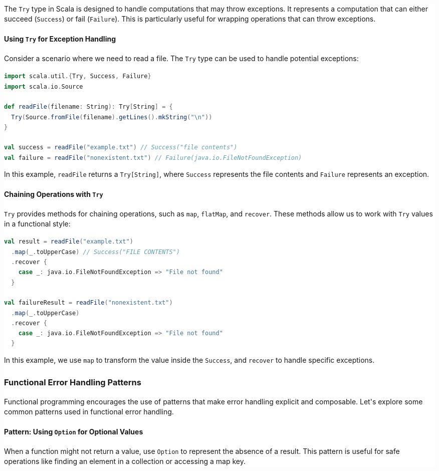The `Try` type in Scala is designed to handle computations that may throw exceptions. It represents a computation that can either succeed (`Success`) or fail (`Failure`). This is particularly useful for wrapping operations that can throw exceptions.

#### Using `Try` for Exception Handling

Consider a scenario where we need to read a file. The `Try` type can be used to handle potential exceptions:

```scala
import scala.util.{Try, Success, Failure}
import scala.io.Source

def readFile(filename: String): Try[String] = {
  Try(Source.fromFile(filename).getLines().mkString("\n"))
}

val success = readFile("example.txt") // Success("file contents")
val failure = readFile("nonexistent.txt") // Failure(java.io.FileNotFoundException)
```

In this example, `readFile` returns a `Try[String]`, where `Success` represents the file contents and `Failure` represents an exception.

#### Chaining Operations with `Try`

`Try` provides methods for chaining operations, such as `map`, `flatMap`, and `recover`. These methods allow us to work with `Try` values in a functional style:

```scala
val result = readFile("example.txt")
  .map(_.toUpperCase) // Success("FILE CONTENTS")
  .recover {
    case _: java.io.FileNotFoundException => "File not found"
  }

val failureResult = readFile("nonexistent.txt")
  .map(_.toUpperCase)
  .recover {
    case _: java.io.FileNotFoundException => "File not found"
  }
```

In this example, we use `map` to transform the value inside the `Success`, and `recover` to handle specific exceptions.

### Functional Error Handling Patterns

Functional programming encourages the use of patterns that make error handling explicit and composable. Let's explore some common patterns used in functional error handling.

#### Pattern: Using `Option` for Optional Values

When a function might not return a value, use `Option` to represent the absence of a result. This pattern is useful for safe operations like finding an element in a collection or accessing a map key.
